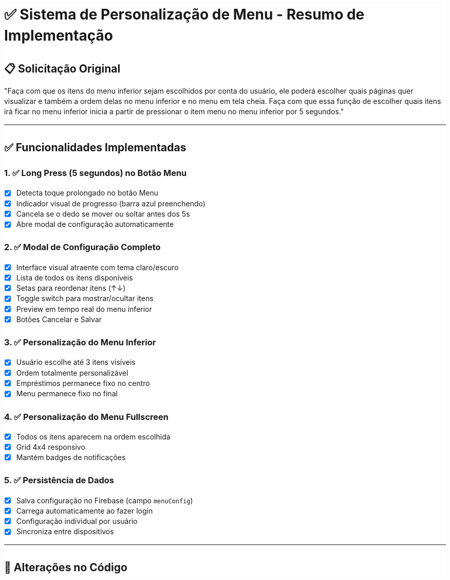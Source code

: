 # ✅ Sistema de Personalização de Menu - Resumo de Implementação

## 📋 Solicitação Original

"Faça com que os itens do menu inferior sejam escolhidos por conta do usuário, ele poderá escolher quais páginas quer visualizar e também a ordem delas no menu inferior e no menu em tela cheia. Faça com que essa função de escolher quais itens irá ficar no menu inferior inicia a partir de pressionar o item menu no menu inferior por 5 segundos."

---

## ✅ Funcionalidades Implementadas

### 1. ✅ Long Press (5 segundos) no Botão Menu
- [x] Detecta toque prolongado no botão Menu
- [x] Indicador visual de progresso (barra azul preenchendo)
- [x] Cancela se o dedo se mover ou soltar antes dos 5s
- [x] Abre modal de configuração automaticamente

### 2. ✅ Modal de Configuração Completo
- [x] Interface visual atraente com tema claro/escuro
- [x] Lista de todos os itens disponíveis
- [x] Setas para reordenar itens (↑↓)
- [x] Toggle switch para mostrar/ocultar itens
- [x] Preview em tempo real do menu inferior
- [x] Botões Cancelar e Salvar

### 3. ✅ Personalização do Menu Inferior
- [x] Usuário escolhe até 3 itens visíveis
- [x] Ordem totalmente personalizável
- [x] Empréstimos permanece fixo no centro
- [x] Menu permanece fixo no final

### 4. ✅ Personalização do Menu Fullscreen
- [x] Todos os itens aparecem na ordem escolhida
- [x] Grid 4x4 responsivo
- [x] Mantém badges de notificações

### 5. ✅ Persistência de Dados
- [x] Salva configuração no Firebase (campo `menuConfig`)
- [x] Carrega automaticamente ao fazer login
- [x] Configuração individual por usuário
- [x] Sincroniza entre dispositivos

---

## 🔧 Alterações no Código
